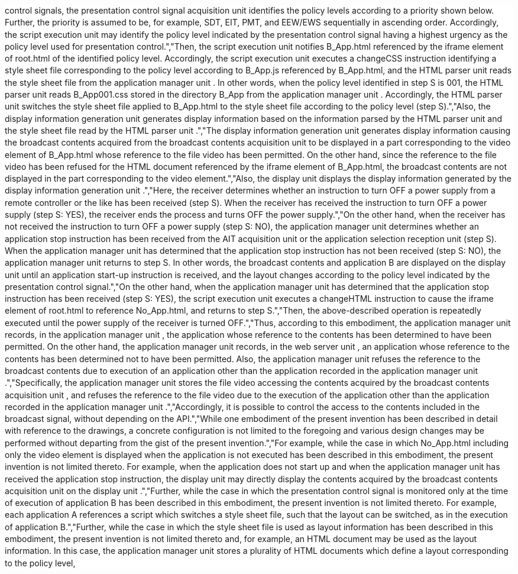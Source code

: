 control signals, the presentation control signal acquisition unit  identifies the policy levels according to a priority shown below. Further, the priority is assumed to be, for example, SDT, EIT, PMT, and EEW\/EWS sequentially in ascending order. Accordingly, the script execution unit  may identify the policy level indicated by the presentation control signal having a highest urgency as the policy level used for presentation control.","Then, the script execution unit  notifies B_App.html referenced by the iframe element of root.html of the identified policy level. Accordingly, the script execution unit  executes a changeCSS instruction identifying a style sheet file corresponding to the policy level according to B_App.js referenced by B_App.html, and the HTML parser unit  reads the style sheet file from the application manager unit . In other words, when the policy level identified in step S is 001, the HTML parser unit  reads B_App001.css stored in the directory B_App from the application manager unit . Accordingly, the HTML parser unit  switches the style sheet file applied to B_App.html to the style sheet file according to the policy level (step S).","Also, the display information generation unit  generates display information based on the information parsed by the HTML parser unit  and the style sheet file read by the HTML parser unit .","The display information generation unit  generates display information causing the broadcast contents acquired from the broadcast contents acquisition unit  to be displayed in a part corresponding to the video element of B_App.html whose reference to the file video has been permitted. On the other hand, since the reference to the file video has been refused for the HTML document referenced by the iframe element of B_App.html, the broadcast contents are not displayed in the part corresponding to the video element.","Also, the display unit  displays the display information generated by the display information generation unit .","Here, the receiver  determines whether an instruction to turn OFF a power supply from a remote controller or the like has been received (step S). When the receiver  has received the instruction to turn OFF a power supply (step S: YES), the receiver  ends the process and turns OFF the power supply.","On the other hand, when the receiver  has not received the instruction to turn OFF a power supply (step S: NO), the application manager unit  determines whether an application stop instruction has been received from the AIT acquisition unit  or the application selection reception unit  (step S). When the application manager unit  has determined that the application stop instruction has not been received (step S: NO), the application manager unit  returns to step S. In other words, the broadcast contents and application B are displayed on the display unit  until an application start-up instruction is received, and the layout changes according to the policy level indicated by the presentation control signal.","On the other hand, when the application manager unit  has determined that the application stop instruction has been received (step S: YES), the script execution unit  executes a changeHTML instruction to cause the iframe element of root.html to reference No_App.html, and returns to step S.","Then, the above-described operation is repeatedly executed until the power supply of the receiver  is turned OFF.","Thus, according to this embodiment, the application manager unit  records, in the application manager unit , the application whose reference to the contents has been determined to have been permitted. On the other hand, the application manager unit  records, in the web server unit , an application whose reference to the contents has been determined not to have been permitted. Also, the application manager unit  refuses the reference to the broadcast contents due to execution of an application other than the application recorded in the application manager unit .","Specifically, the application manager unit  stores the file video accessing the contents acquired by the broadcast contents acquisition unit , and refuses the reference to the file video due to the execution of the application other than the application recorded in the application manager unit .","Accordingly, it is possible to control the access to the contents included in the broadcast signal, without depending on the API.","While one embodiment of the present invention has been described in detail with reference to the drawings, a concrete configuration is not limited to the foregoing and various design changes may be performed without departing from the gist of the present invention.","For example, while the case in which No_App.html including only the video element is displayed when the application is not executed has been described in this embodiment, the present invention is not limited thereto. For example, when the application does not start up and when the application manager unit  has received the application stop instruction, the display unit  may directly display the contents acquired by the broadcast contents acquisition unit  on the display unit .","Further, while the case in which the presentation control signal is monitored only at the time of execution of application B has been described in this embodiment, the present invention is not limited thereto. For example, each application A references a script which switches a style sheet file, such that the layout can be switched, as in the execution of application B.","Further, while the case in which the style sheet file is used as layout information has been described in this embodiment, the present invention is not limited thereto and, for example, an HTML document may be used as the layout information. In this case, the application manager unit  stores a plurality of HTML documents which define a layout corresponding to the policy level,